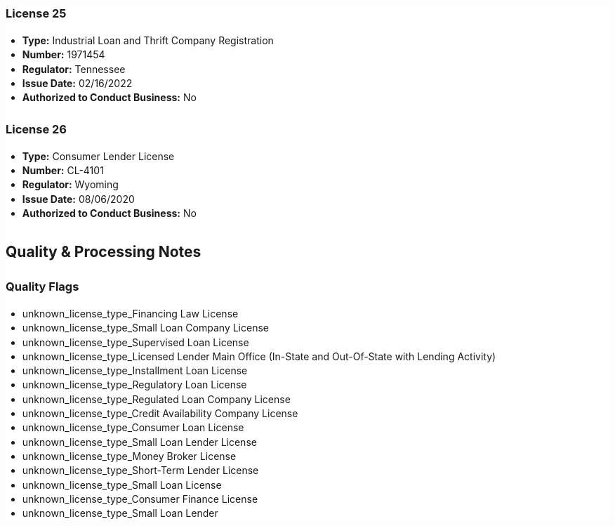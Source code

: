 ### License 25
- **Type:** Industrial Loan and Thrift Company Registration
- **Number:** 1971454
- **Regulator:** Tennessee
- **Issue Date:** 02/16/2022
- **Authorized to Conduct Business:** No

### License 26
- **Type:** Consumer Lender License
- **Number:** CL-4101
- **Regulator:** Wyoming
- **Issue Date:** 08/06/2020
- **Authorized to Conduct Business:** No

## Quality & Processing Notes
### Quality Flags
- unknown_license_type_Financing Law License
- unknown_license_type_Small Loan Company License
- unknown_license_type_Supervised Loan License
- unknown_license_type_Licensed Lender Main Office (In-State and Out-Of-State with Lending Activity)
- unknown_license_type_Installment Loan License
- unknown_license_type_Regulatory Loan License
- unknown_license_type_Regulated Loan Company License
- unknown_license_type_Credit Availability Company License
- unknown_license_type_Consumer Loan License
- unknown_license_type_Small Loan Lender License
- unknown_license_type_Money Broker License
- unknown_license_type_Short-Term Lender License
- unknown_license_type_Small Loan License
- unknown_license_type_Consumer Finance License
- unknown_license_type_Small Loan Lender
